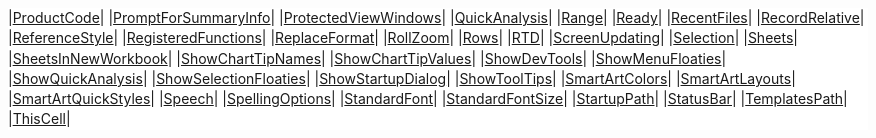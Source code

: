 |[ProductCode](Excel.Application.ProductCode.md)|
|[PromptForSummaryInfo](Excel.Application.PromptForSummaryInfo.md)|
|[ProtectedViewWindows](Excel.Application.ProtectedViewWindows.md)|
|[QuickAnalysis](Excel.application.quickanalysis.md)|
|[Range](Excel.Application.Range.md)|
|[Ready](Excel.Application.Ready.md)|
|[RecentFiles](Excel.Application.RecentFiles.md)|
|[RecordRelative](Excel.Application.RecordRelative.md)|
|[ReferenceStyle](Excel.Application.ReferenceStyle.md)|
|[RegisteredFunctions](Excel.Application.RegisteredFunctions.md)|
|[ReplaceFormat](Excel.Application.ReplaceFormat.md)|
|[RollZoom](Excel.Application.RollZoom.md)|
|[Rows](Excel.Application.Rows.md)|
|[RTD](Excel.Application.RTD.md)|
|[ScreenUpdating](Excel.Application.ScreenUpdating.md)|
|[Selection](Excel.Application.Selection.md)|
|[Sheets](Excel.Application.Sheets.md)|
|[SheetsInNewWorkbook](Excel.Application.SheetsInNewWorkbook.md)|
|[ShowChartTipNames](Excel.Application.ShowChartTipNames.md)|
|[ShowChartTipValues](Excel.Application.ShowChartTipValues.md)|
|[ShowDevTools](Excel.Application.ShowDevTools.md)|
|[ShowMenuFloaties](Excel.Application.ShowMenuFloaties.md)|
|[ShowQuickAnalysis](Excel.application.showquickanalysis.md)|
|[ShowSelectionFloaties](Excel.Application.ShowSelectionFloaties.md)|
|[ShowStartupDialog](Excel.Application.ShowStartupDialog.md)|
|[ShowToolTips](Excel.Application.ShowToolTips.md)|
|[SmartArtColors](Excel.Application.SmartArtColors.md)|
|[SmartArtLayouts](Excel.Application.SmartArtLayouts.md)|
|[SmartArtQuickStyles](Excel.Application.SmartArtQuickStyles.md)|
|[Speech](Excel.Application.Speech.md)|
|[SpellingOptions](Excel.Application.SpellingOptions.md)|
|[StandardFont](Excel.Application.StandardFont.md)|
|[StandardFontSize](Excel.Application.StandardFontSize.md)|
|[StartupPath](Excel.Application.StartupPath.md)|
|[StatusBar](Excel.Application.StatusBar.md)|
|[TemplatesPath](Excel.Application.TemplatesPath.md)|
|[ThisCell](Excel.Application.ThisCell.md)|